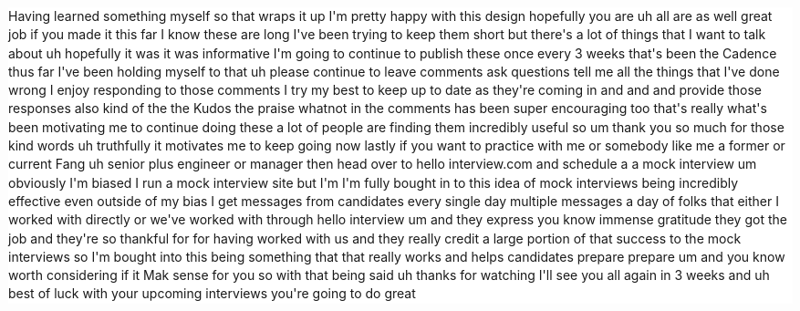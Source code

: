Having learned something myself so that wraps it up I'm pretty happy with this design hopefully you are uh all are as
well great job if you made it this far I know these are long I've been trying to keep them short but there's a lot of things that I want to talk about uh
hopefully it was it was informative I'm going to continue to publish these once every 3 weeks that's been the Cadence thus far I've been holding myself to
that uh please continue to leave comments ask questions tell me all the things that I've done wrong I enjoy responding to those comments I try my
best to keep up to date as they're coming in and and and provide those responses also kind of the the Kudos the
praise whatnot in the comments has been super encouraging too that's really what's been motivating me to continue doing these a lot of people are finding
them incredibly useful so um thank you so much for those kind words uh
truthfully it motivates me to keep going now lastly if you want to practice with
me or somebody like me a former or current Fang uh senior plus engineer or
manager then head over to hello interview.com and schedule a a mock interview um obviously I'm biased I run
a mock interview site but I'm I'm fully bought in to this idea of mock interviews being incredibly effective
even outside of my bias I get messages from candidates every single day multiple messages a day of folks that
either I worked with directly or we've worked with through hello interview um and they express you know immense
gratitude they got the job and they're so thankful for for having worked with us and they really credit a large
portion of that success to the mock interviews so I'm bought into this being something that that really works and helps candidates prepare prepare um and
you know worth considering if it Mak sense for you so with that being said uh
thanks for watching I'll see you all again in 3 weeks and uh best of luck with your upcoming interviews you're going to do great
